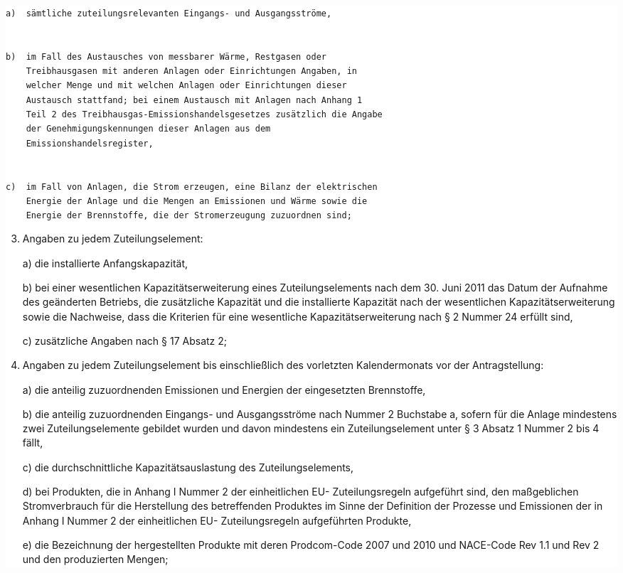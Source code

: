     a)  sämtliche zuteilungsrelevanten Eingangs- und Ausgangsströme,


    b)  im Fall des Austausches von messbarer Wärme, Restgasen oder
        Treibhausgasen mit anderen Anlagen oder Einrichtungen Angaben, in
        welcher Menge und mit welchen Anlagen oder Einrichtungen dieser
        Austausch stattfand; bei einem Austausch mit Anlagen nach Anhang 1
        Teil 2 des Treibhausgas-Emissionshandelsgesetzes zusätzlich die Angabe
        der Genehmigungskennungen dieser Anlagen aus dem
        Emissionshandelsregister,


    c)  im Fall von Anlagen, die Strom erzeugen, eine Bilanz der elektrischen
        Energie der Anlage und die Mengen an Emissionen und Wärme sowie die
        Energie der Brennstoffe, die der Stromerzeugung zuzuordnen sind;





3.  Angaben zu jedem Zuteilungselement:

    a)  die installierte Anfangskapazität,


    b)  bei einer wesentlichen Kapazitätserweiterung eines Zuteilungselements
        nach dem 30. Juni 2011 das Datum der Aufnahme des geänderten Betriebs,
        die zusätzliche Kapazität und die installierte Kapazität nach der
        wesentlichen Kapazitätserweiterung sowie die Nachweise, dass die
        Kriterien für eine wesentliche Kapazitätserweiterung nach § 2 Nummer
        24 erfüllt sind,


    c)  zusätzliche Angaben nach § 17 Absatz 2;





4.  Angaben zu jedem Zuteilungselement bis einschließlich des vorletzten
    Kalendermonats vor der Antragstellung:

    a)  die anteilig zuzuordnenden Emissionen und Energien der eingesetzten
        Brennstoffe,


    b)  die anteilig zuzuordnenden Eingangs- und Ausgangsströme nach Nummer 2
        Buchstabe a, sofern für die Anlage mindestens zwei Zuteilungselemente
        gebildet wurden und davon mindestens ein Zuteilungselement unter § 3
        Absatz 1 Nummer 2 bis 4 fällt,


    c)  die durchschnittliche Kapazitätsauslastung des Zuteilungselements,


    d)  bei Produkten, die in Anhang I Nummer 2 der einheitlichen EU-
        Zuteilungsregeln aufgeführt sind, den maßgeblichen Stromverbrauch für
        die Herstellung des betreffenden Produktes im Sinne der Definition der
        Prozesse und Emissionen der in Anhang I Nummer 2 der einheitlichen EU-
        Zuteilungsregeln aufgeführten Produkte,


    e)  die Bezeichnung der hergestellten Produkte mit deren Prodcom-Code 2007
        und 2010 und NACE-Code Rev 1.1 und Rev 2 und den produzierten Mengen;
